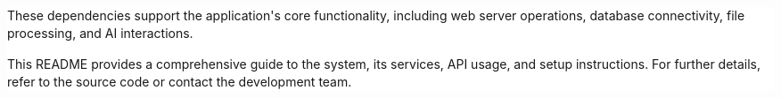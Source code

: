 These dependencies support the application's core functionality, including web server operations, database connectivity, file processing, and AI interactions.

This README provides a comprehensive guide to the system, its services, API usage, and setup instructions. For further details, refer to the source code or contact the development team.